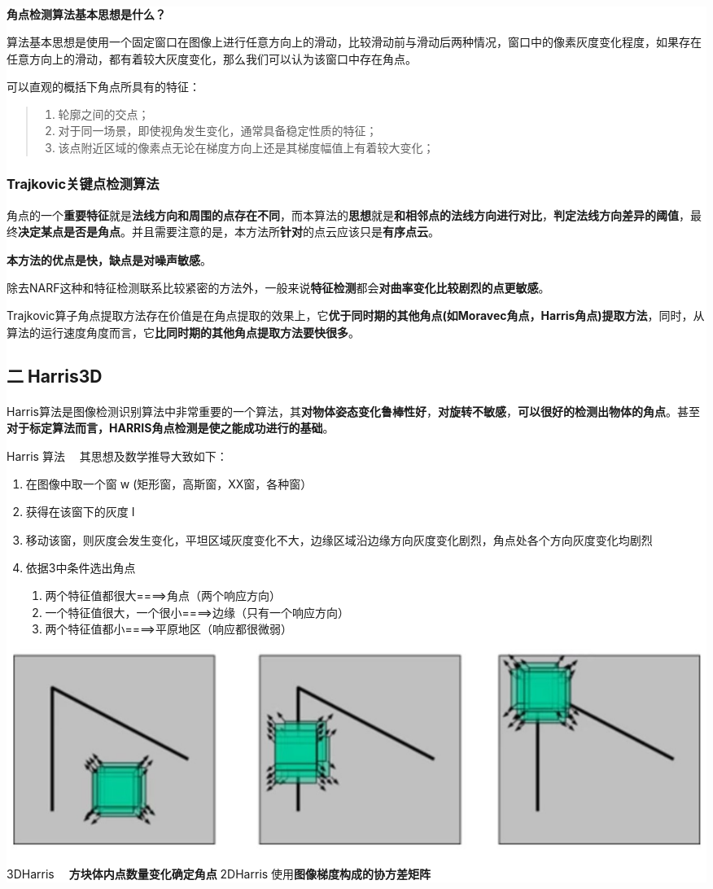 **角点检测算法基本思想是什么？**

算法基本思想是使用一个固定窗口在图像上进行任意方向上的滑动，比较滑动前与滑动后两种情况，窗口中的像素灰度变化程度，如果存在任意方向上的滑动，都有着较大灰度变化，那么我们可以认为该窗口中存在角点。

可以直观的概括下角点所具有的特征：
>1. 轮廓之间的交点；
>2. 对于同一场景，即使视角发生变化，通常具备稳定性质的特征；
>3. 该点附近区域的像素点无论在梯度方向上还是其梯度幅值上有着较大变化；

### Trajkovic关键点检测算法

角点的一个**重要特征**就是**法线方向和周围的点存在不同**，而本算法的**思想**就是**和相邻点的法线方向进行对比**，**判定法线方向差异的阈值**，最终**决定某点是否是角点**。并且需要注意的是，本方法所**针对**的点云应该只是**有序点云**。

**本方法的优点是快，缺点是对噪声敏感**。

除去NARF这种和特征检测联系比较紧密的方法外，一般来说**特征检测**都会**对曲率变化比较剧烈的点更敏感**。

Trajkovic算子角点提取方法存在价值是在角点提取的效果上，它**优于同时期的其他角点(如Moravec角点，Harris角点)提取方法**，同时，从算法的运行速度角度而言，它**比同时期的其他角点提取方法要快很多**。

## 二 Harris3D

Harris算法是图像检测识别算法中非常重要的一个算法，其**对物体姿态变化鲁棒性好**，**对旋转不敏感**，**可以很好的检测出物体的角点**。甚至**对于标定算法而言，HARRIS角点检测是使之能成功进行的基础**。

Harris 算法　
其思想及数学推导大致如下：

1. 在图像中取一个窗 w (矩形窗，高斯窗，XX窗，各种窗）
   
2. 获得在该窗下的灰度 I
3. 移动该窗，则灰度会发生变化，平坦区域灰度变化不大，边缘区域沿边缘方向灰度变化剧烈，角点处各个方向灰度变化均剧烈
4. 依据3中条件选出角点
     1. 两个特征值都很大====>角点（两个响应方向）
     2. 一个特征值很大，一个很小====>边缘（只有一个响应方向）
     3. 两个特征值都小====>平原地区（响应都很微弱）

![角点原理](./imgs/HarrisCornerPrinciple.jpg)

3DHarris　 **方块体内点数量变化确定角点**
2DHarris     使用**图像梯度构成的协方差矩阵**
